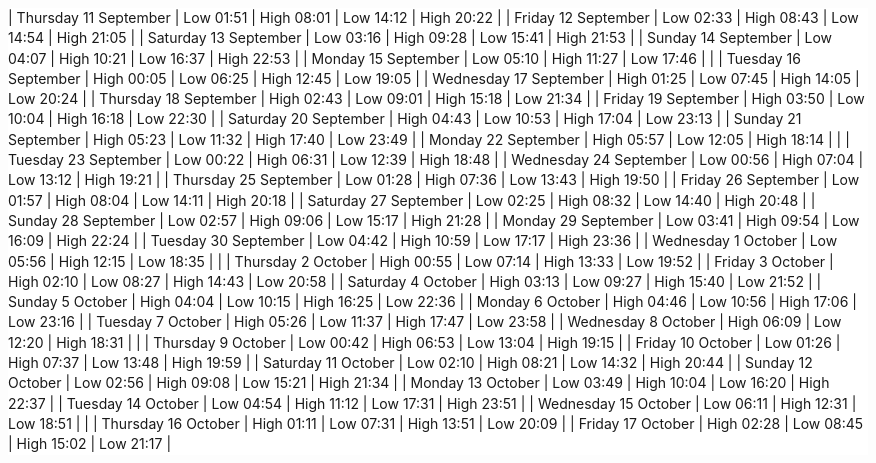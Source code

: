 | Thursday 11 September | Low 01:51 | High 08:01 | Low 14:12 | High 20:22 | 
| Friday 12 September | Low 02:33 | High 08:43 | Low 14:54 | High 21:05 | 
| Saturday 13 September | Low 03:16 | High 09:28 | Low 15:41 | High 21:53 | 
| Sunday 14 September | Low 04:07 | High 10:21 | Low 16:37 | High 22:53 | 
| Monday 15 September | Low 05:10 | High 11:27 | Low 17:46 |  | 
| Tuesday 16 September | High 00:05 | Low 06:25 | High 12:45 | Low 19:05 | 
| Wednesday 17 September | High 01:25 | Low 07:45 | High 14:05 | Low 20:24 | 
| Thursday 18 September | High 02:43 | Low 09:01 | High 15:18 | Low 21:34 | 
| Friday 19 September | High 03:50 | Low 10:04 | High 16:18 | Low 22:30 | 
| Saturday 20 September | High 04:43 | Low 10:53 | High 17:04 | Low 23:13 | 
| Sunday 21 September | High 05:23 | Low 11:32 | High 17:40 | Low 23:49 | 
| Monday 22 September | High 05:57 | Low 12:05 | High 18:14 |  | 
| Tuesday 23 September | Low 00:22 | High 06:31 | Low 12:39 | High 18:48 | 
| Wednesday 24 September | Low 00:56 | High 07:04 | Low 13:12 | High 19:21 | 
| Thursday 25 September | Low 01:28 | High 07:36 | Low 13:43 | High 19:50 | 
| Friday 26 September | Low 01:57 | High 08:04 | Low 14:11 | High 20:18 | 
| Saturday 27 September | Low 02:25 | High 08:32 | Low 14:40 | High 20:48 | 
| Sunday 28 September | Low 02:57 | High 09:06 | Low 15:17 | High 21:28 | 
| Monday 29 September | Low 03:41 | High 09:54 | Low 16:09 | High 22:24 | 
| Tuesday 30 September | Low 04:42 | High 10:59 | Low 17:17 | High 23:36 | 
| Wednesday 1 October | Low 05:56 | High 12:15 | Low 18:35 |  | 
| Thursday 2 October | High 00:55 | Low 07:14 | High 13:33 | Low 19:52 | 
| Friday 3 October | High 02:10 | Low 08:27 | High 14:43 | Low 20:58 | 
| Saturday 4 October | High 03:13 | Low 09:27 | High 15:40 | Low 21:52 | 
| Sunday 5 October | High 04:04 | Low 10:15 | High 16:25 | Low 22:36 | 
| Monday 6 October | High 04:46 | Low 10:56 | High 17:06 | Low 23:16 | 
| Tuesday 7 October | High 05:26 | Low 11:37 | High 17:47 | Low 23:58 | 
| Wednesday 8 October | High 06:09 | Low 12:20 | High 18:31 |  | 
| Thursday 9 October | Low 00:42 | High 06:53 | Low 13:04 | High 19:15 | 
| Friday 10 October | Low 01:26 | High 07:37 | Low 13:48 | High 19:59 | 
| Saturday 11 October | Low 02:10 | High 08:21 | Low 14:32 | High 20:44 | 
| Sunday 12 October | Low 02:56 | High 09:08 | Low 15:21 | High 21:34 | 
| Monday 13 October | Low 03:49 | High 10:04 | Low 16:20 | High 22:37 | 
| Tuesday 14 October | Low 04:54 | High 11:12 | Low 17:31 | High 23:51 | 
| Wednesday 15 October | Low 06:11 | High 12:31 | Low 18:51 |  | 
| Thursday 16 October | High 01:11 | Low 07:31 | High 13:51 | Low 20:09 | 
| Friday 17 October | High 02:28 | Low 08:45 | High 15:02 | Low 21:17 | 